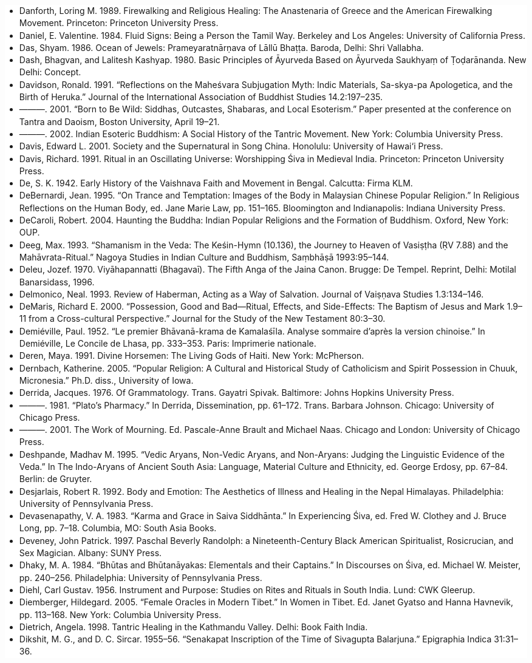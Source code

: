 - Danforth, Loring M. 1989. Firewalking and Religious Healing: The Anastenaria of Greece and the American Firewalking Movement. Princeton: Princeton University Press.
- Daniel, E. Valentine. 1984. Fluid Signs: Being a Person the Tamil Way. Berkeley and Los Angeles: University of California Press.
- Das, Shyam. 1986. Ocean of Jewels: Prameyaratnārṇava of Lāllū Bhaṭṭa. Baroda, Delhi: Shri Vallabha.
- Dash, Bhagvan, and Lalitesh Kashyap. 1980. Basic Principles of Āyurveda Based on Āyurveda Saukhyaṃ of Ṭoḍarānanda. New Delhi: Concept.
- Davidson, Ronald. 1991. “Reflections on the Maheśvara Subjugation Myth: Indic Materials, Sa-skya-pa Apologetica, and the Birth of Heruka.” Journal of the International Association of Buddhist Studies 14.2:197–235.
- ———. 2001. “Born to Be Wild: Siddhas, Outcastes, Shabaras, and Local Esoterism.” Paper presented at the conference on Tantra and Daoism, Boston University, April 19–21.
- ———. 2002. Indian Esoteric Buddhism: A Social History of the Tantric Movement. New York: Columbia University Press.
- Davis, Edward L. 2001. Society and the Supernatural in Song China. Honolulu: University of Hawai‘i Press.
- Davis, Richard. 1991. Ritual in an Oscillating Universe: Worshipping Śiva in Medieval India. Princeton: Princeton University Press.
- De, S. K. 1942. Early History of the Vaishnava Faith and Movement in Bengal. Calcutta: Firma KLM.
- DeBernardi, Jean. 1995. “On Trance and Temptation: Images of the Body in Malaysian Chinese Popular Religion.” In Religious Reflections on the Human Body, ed. Jane Marie Law, pp. 151–165. Bloomington and Indianapolis: Indiana University Press.
- DeCaroli, Robert. 2004. Haunting the Buddha: Indian Popular Religions and the Formation of Buddhism. Oxford, New York: OUP.
- Deeg, Max. 1993. “Shamanism in the Veda: The Keśin-Hymn (10.136), the Journey to Heaven of Vasiṣṭha (ṚV 7.88) and the Mahāvrata-Ritual.” Nagoya Studies in Indian Culture and Buddhism, Saṃbhāṣā 1993:95–144.
- Deleu, Jozef. 1970. Viyāhapannatti (Bhagavaī). The Fifth Anga of the Jaina Canon. Brugge: De Tempel. Reprint, Delhi: Motilal Banarsidass, 1996.
- Delmonico, Neal. 1993. Review of Haberman, Acting as a Way of Salvation. Journal of Vaiṣṇava Studies 1.3:134–146.
- DeMaris, Richard E. 2000. “Possession, Good and Bad—Ritual, Effects, and Side-Effects: The Baptism of Jesus and Mark 1.9–11 from a Cross-cultural Perspective.” Journal for the Study of the New Testament 80:3–30.
- Demiéville, Paul. 1952. “Le premier Bhāvanā-krama de Kamalaśīla. Analyse sommaire d’après la version chinoise.” In Demiéville, Le Concile de Lhasa, pp. 333–353. Paris: Imprimerie nationale.
- Deren, Maya. 1991. Divine Horsemen: The Living Gods of Haiti. New York: McPherson.
- Dernbach, Katherine. 2005. “Popular Religion: A Cultural and Historical Study of Catholicism and Spirit Possession in Chuuk, Micronesia.” Ph.D. diss., University of Iowa.
- Derrida, Jacques. 1976. Of Grammatology. Trans. Gayatri Spivak. Baltimore: Johns Hopkins University Press.
- ———. 1981. “Plato’s Pharmacy.” In Derrida, Dissemination, pp. 61–172. Trans. Barbara Johnson. Chicago: University of Chicago Press.
- ———. 2001. The Work of Mourning. Ed. Pascale-Anne Brault and Michael Naas. Chicago and London: University of Chicago Press.
- Deshpande, Madhav M. 1995. “Vedic Aryans, Non-Vedic Aryans, and Non-Aryans: Judging the Linguistic Evidence of the Veda.” In The Indo-Aryans of Ancient South Asia: Language, Material Culture and Ethnicity, ed. George Erdosy, pp. 67–84. Berlin: de Gruyter.
- Desjarlais, Robert R. 1992. Body and Emotion: The Aesthetics of Illness and Healing in the Nepal Himalayas. Philadelphia: University of Pennsylvania Press.
- Devasenapathy, V. A. 1983. “Karma and Grace in Saiva Siddhānta.” In Experiencing Śiva, ed. Fred W. Clothey and J. Bruce Long, pp. 7–18. Columbia, MO: South Asia Books.
- Deveney, John Patrick. 1997. Paschal Beverly Randolph: a Nineteenth-Century Black American Spiritualist, Rosicrucian, and Sex Magician. Albany: SUNY Press.
- Dhaky, M. A. 1984. “Bhūtas and Bhūtanāyakas: Elementals and their Captains.” In Discourses on Śiva, ed. Michael W. Meister, pp. 240–256. Philadelphia: University of Pennsylvania Press.
- Diehl, Carl Gustav. 1956. Instrument and Purpose: Studies on Rites and Rituals in South India. Lund: CWK Gleerup.
- Diemberger, Hildegard. 2005. “Female Oracles in Modern Tibet.” In Women in Tibet. Ed. Janet Gyatso and Hanna Havnevik, pp. 113–168. New York: Columbia University Press.
- Dietrich, Angela. 1998. Tantric Healing in the Kathmandu Valley. Delhi: Book Faith India.
- Dikshit, M. G., and D. C. Sircar. 1955–56. “Senakapat Inscription of the Time of Sivagupta Balarjuna.” Epigraphia Indica 31:31–36.